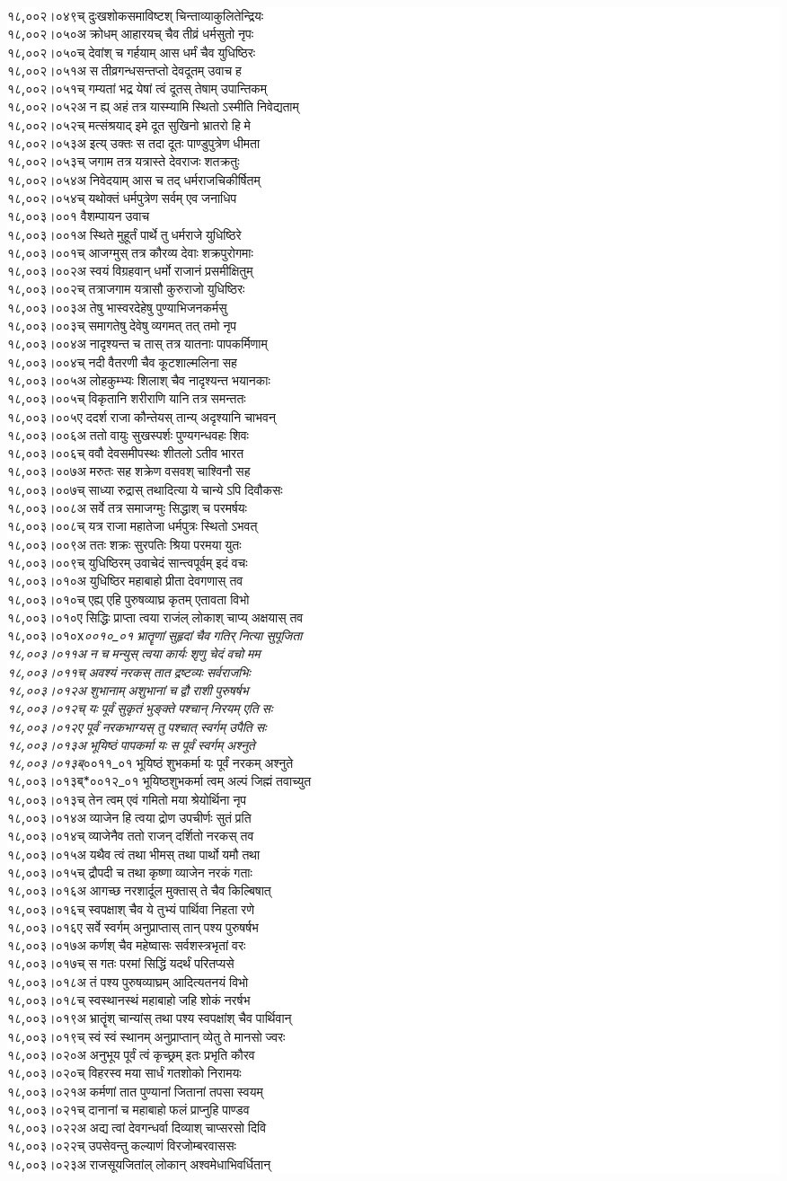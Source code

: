 १८,००२।०४९च्	दुःखशोकसमाविष्टश् चिन्ताव्याकुलितेन्द्रियः  
१८,००२।०५०अ	क्रोधम् आहारयच् चैव तीव्रं धर्मसुतो नृपः  
१८,००२।०५०च्	देवांश् च गर्हयाम् आस धर्मं चैव युधिष्ठिरः  
१८,००२।०५१अ	स तीव्रगन्धसन्तप्तो देवदूतम् उवाच ह  
१८,००२।०५१च्	गम्यतां भद्र येषां त्वं दूतस् तेषाम् उपान्तिकम्  
१८,००२।०५२अ	न ह्य् अहं तत्र यास्म्यामि स्थितो ऽस्मीति निवेद्यताम्  
१८,००२।०५२च्	मत्संश्रयाद् इमे दूत सुखिनो भ्रातरो हि मे  
१८,००२।०५३अ	इत्य् उक्तः स तदा दूतः पाण्डुपुत्रेण धीमता  
१८,००२।०५३च्	जगाम तत्र यत्रास्ते देवराजः शतक्रतुः  
१८,००२।०५४अ	निवेदयाम् आस च तद् धर्मराजचिकीर्षितम्  
१८,००२।०५४च्	यथोक्तं धर्मपुत्रेण सर्वम् एव जनाधिप  
१८,००३।००१	वैशम्पायन उवाच  
१८,००३।००१अ	स्थिते मुहूर्तं पार्थे तु धर्मराजे युधिष्ठिरे  
१८,००३।००१च्	आजग्मुस् तत्र कौरव्य देवाः शक्रपुरोगमाः  
१८,००३।००२अ	स्वयं विग्रहवान् धर्मो राजानं प्रसमीक्षितुम्  
१८,००३।००२च्	तत्राजगाम यत्रासौ कुरुराजो युधिष्ठिरः  
१८,००३।००३अ	तेषु भास्वरदेहेषु पुण्याभिजनकर्मसु  
१८,००३।००३च्	समागतेषु देवेषु व्यगमत् तत् तमो नृप  
१८,००३।००४अ	नादृश्यन्त च तास् तत्र यातनाः पापकर्मिणाम्  
१८,००३।००४च्	नदी वैतरणी चैव कूटशाल्मलिना सह  
१८,००३।००५अ	लोहकुम्भ्यः शिलाश् चैव नादृश्यन्त भयानकाः  
१८,००३।००५च्	विकृतानि शरीराणि यानि तत्र समन्ततः  
१८,००३।००५ए	ददर्श राजा कौन्तेयस् तान्य् अदृश्यानि चाभवन्  
१८,००३।००६अ	ततो वायुः सुखस्पर्शः पुण्यगन्धवहः शिवः  
१८,००३।००६च्	ववौ देवसमीपस्थः शीतलो ऽतीव भारत  
१८,००३।००७अ	मरुतः सह शक्रेण वसवश् चाश्विनौ सह  
१८,००३।००७च्	साध्या रुद्रास् तथादित्या ये चान्ये ऽपि दिवौकसः  
१८,००३।००८अ	सर्वे तत्र समाजग्मुः सिद्धाश् च परमर्षयः  
१८,००३।००८च्	यत्र राजा महातेजा धर्मपुत्रः स्थितो ऽभवत्  
१८,००३।००९अ	ततः शक्रः सुरपतिः श्रिया परमया युतः  
१८,००३।००९च्	युधिष्ठिरम् उवाचेदं सान्त्वपूर्वम् इदं वचः  
१८,००३।०१०अ	युधिष्ठिर महाबाहो प्रीता देवगणास् तव  
१८,००३।०१०च्	एह्य् एहि पुरुषव्याघ्र कृतम् एतावता विभो  
१८,००३।०१०ए	सिद्धिः प्राप्ता त्वया राजंल् लोकाश् चाप्य् अक्षयास् तव  
१८,००३।०१०x*००१०_०१	भ्रातॄणां सुहृदां चैव गतिर् नित्या सुपूजिता  
१८,००३।०११अ	न च मन्युस् त्वया कार्यः शृणु चेदं वचो मम  
१८,००३।०११च्	अवश्यं नरकस् तात द्रष्टव्यः सर्वराजभिः  
१८,००३।०१२अ	शुभानाम् अशुभानां च द्वौ राशी पुरुषर्षभ  
१८,००३।०१२च्	यः पूर्वं सुकृतं भुङ्क्ते पश्चान् निरयम् एति सः  
१८,००३।०१२ए	पूर्वं नरकभाग्यस् तु पश्चात् स्वर्गम् उपैति सः  
१८,००३।०१३अ	भूयिष्ठं पापकर्मा यः स पूर्वं स्वर्गम् अश्नुते  
१८,००३।०१३ब्*००११_०१	भूयिष्ठं शुभकर्मा यः पूर्वं नरकम् अश्नुते  
१८,००३।०१३ब्*००१२_०१	भूयिष्ठशुभकर्मा त्वम् अल्पं जिह्मं तवाच्युत  
१८,००३।०१३च्	तेन त्वम् एवं गमितो मया श्रेयोर्थिना नृप  
१८,००३।०१४अ	व्याजेन हि त्वया द्रोण उपचीर्णः सुतं प्रति  
१८,००३।०१४च्	व्याजेनैव ततो राजन् दर्शितो नरकस् तव  
१८,००३।०१५अ	यथैव त्वं तथा भीमस् तथा पार्थो यमौ तथा  
१८,००३।०१५च्	द्रौपदी च तथा कृष्णा व्याजेन नरकं गताः  
१८,००३।०१६अ	आगच्छ नरशार्दूल मुक्तास् ते चैव किल्बिषात्  
१८,००३।०१६च्	स्वपक्षाश् चैव ये तुभ्यं पार्थिवा निहता रणे  
१८,००३।०१६ए	सर्वे स्वर्गम् अनुप्राप्तास् तान् पश्य पुरुषर्षभ  
१८,००३।०१७अ	कर्णश् चैव महेष्वासः सर्वशस्त्रभृतां वरः  
१८,००३।०१७च्	स गतः परमां सिद्धिं यदर्थं परितप्यसे  
१८,००३।०१८अ	तं पश्य पुरुषव्याघ्रम् आदित्यतनयं विभो  
१८,००३।०१८च्	स्वस्थानस्थं महाबाहो जहि शोकं नरर्षभ  
१८,००३।०१९अ	भ्रातॄंश् चान्यांस् तथा पश्य स्वपक्षांश् चैव पार्थिवान्  
१८,००३।०१९च्	स्वं स्वं स्थानम् अनुप्राप्तान् व्येतु ते मानसो ज्वरः  
१८,००३।०२०अ	अनुभूय पूर्वं त्वं कृच्छ्रम् इतः प्रभृति कौरव  
१८,००३।०२०च्	विहरस्व मया सार्धं गतशोको निरामयः  
१८,००३।०२१अ	कर्मणां तात पुण्यानां जितानां तपसा स्वयम्  
१८,००३।०२१च्	दानानां च महाबाहो फलं प्राप्नुहि पाण्डव  
१८,००३।०२२अ	अद्य त्वां देवगन्धर्वा दिव्याश् चाप्सरसो दिवि  
१८,००३।०२२च्	उपसेवन्तु कल्याणं विरजोम्बरवाससः  
१८,००३।०२३अ	राजसूयजितांल् लोकान् अश्वमेधाभिवर्धितान्  
